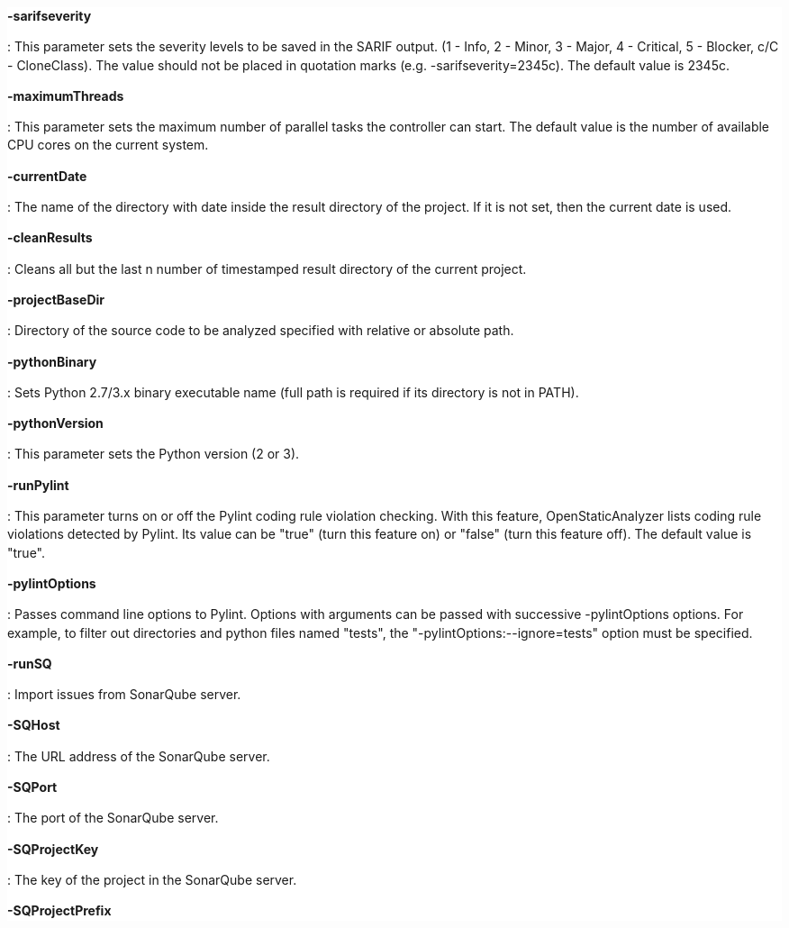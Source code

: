 **-sarifseverity**

  : This parameter sets the severity levels to be saved in the SARIF output. (1 - Info, 2 - Minor, 3 - Major, 4 - Critical, 5 - Blocker, c/C - CloneClass). The value should not be placed in quotation marks (e.g. -sarifseverity=2345c). The default value is 2345c.

**-maximumThreads**

  : This parameter sets the maximum number of parallel tasks the controller can start. The default value is the number of available CPU cores on the current system.

**-currentDate**

  : The name of the directory with date inside the result directory of the project. If it is not set, then the current date is used.

**-cleanResults**
  
  : Cleans all but the last n number of timestamped result directory of the current project.

**-projectBaseDir**

  : Directory of the source code to be analyzed specified with relative or absolute path.

**-pythonBinary**

  : Sets Python 2.7/3.x binary executable name (full path is required if its directory is not in PATH).

**-pythonVersion**

  : This parameter sets the Python version (2 or 3).

**-runPylint**

  : This parameter turns on or off the Pylint coding rule violation checking. With this feature, OpenStaticAnalyzer lists coding rule violations detected by Pylint. Its value can be "true" (turn this feature on) or "false" (turn this feature off). The default value is "true".

**-pylintOptions**

  : Passes command line options to Pylint. Options with arguments can be passed with successive -pylintOptions options. For example, to filter out directories and python files named "tests", the "-pylintOptions:--ignore=tests" option must be specified.

**-runSQ**

  : Import issues from SonarQube server.

**-SQHost**

  : The URL address of the SonarQube server.

**-SQPort**

  : The port of the SonarQube server.

**-SQProjectKey**

  : The key of the project in the SonarQube server.

**-SQProjectPrefix**
